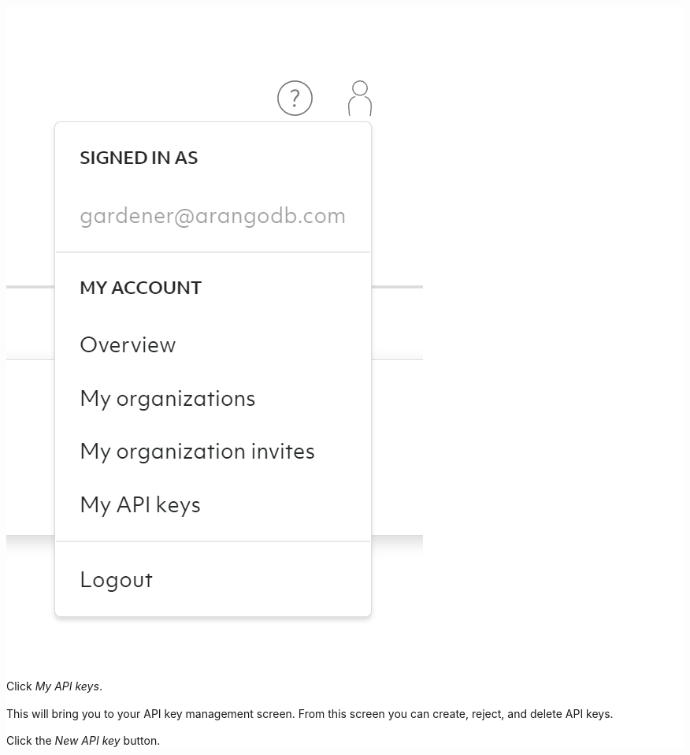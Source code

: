 ![Profile Icon](../../images/arangograph-my-account-hover.png)

Click _My API keys_.

This will bring you to your API key management screen. From this screen you can
create, reject, and delete API keys.

Click the _New API key_ button.
